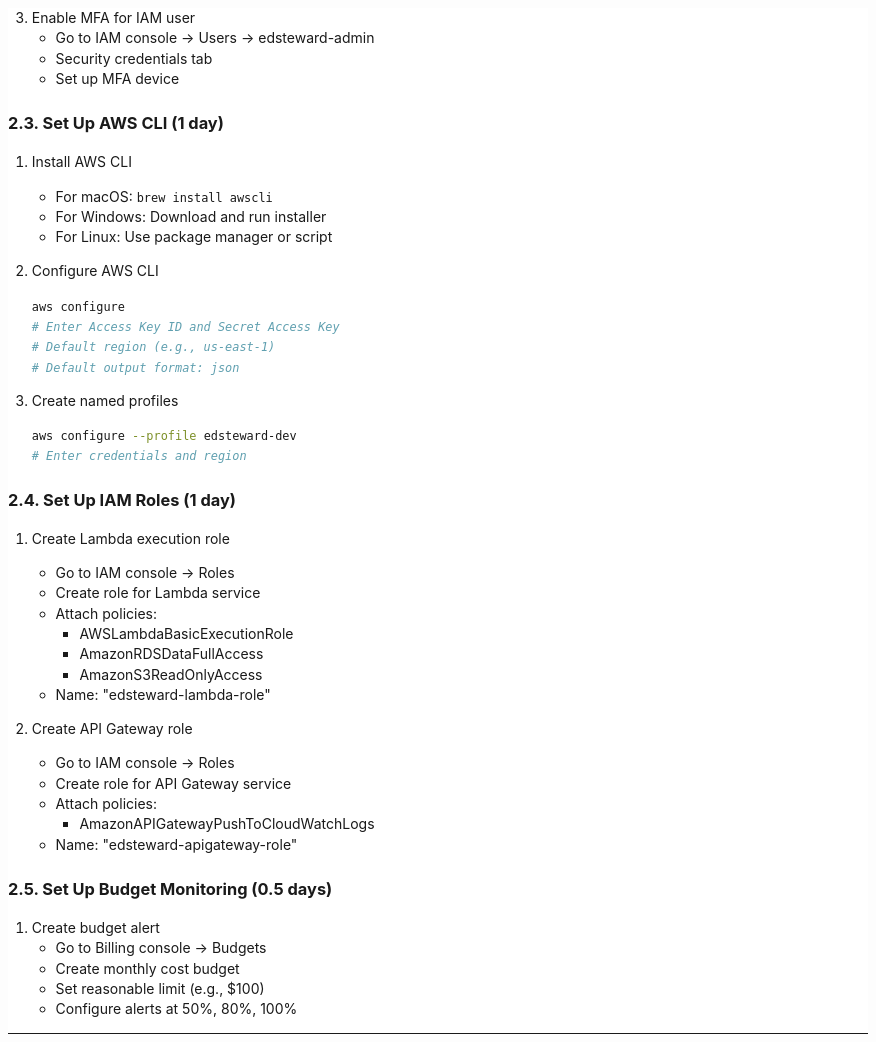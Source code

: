 3. Enable MFA for IAM user
   - Go to IAM console → Users → edsteward-admin
   - Security credentials tab
   - Set up MFA device

### 2.3. Set Up AWS CLI (1 day)

1. Install AWS CLI
   - For macOS: `brew install awscli`
   - For Windows: Download and run installer
   - For Linux: Use package manager or script

2. Configure AWS CLI
   ```bash
   aws configure
   # Enter Access Key ID and Secret Access Key
   # Default region (e.g., us-east-1)
   # Default output format: json
   ```

3. Create named profiles
   ```bash
   aws configure --profile edsteward-dev
   # Enter credentials and region
   ```

### 2.4. Set Up IAM Roles (1 day)

1. Create Lambda execution role
   - Go to IAM console → Roles
   - Create role for Lambda service
   - Attach policies:
     - AWSLambdaBasicExecutionRole
     - AmazonRDSDataFullAccess
     - AmazonS3ReadOnlyAccess
   - Name: "edsteward-lambda-role"

2. Create API Gateway role
   - Go to IAM console → Roles
   - Create role for API Gateway service
   - Attach policies:
     - AmazonAPIGatewayPushToCloudWatchLogs
   - Name: "edsteward-apigateway-role"

### 2.5. Set Up Budget Monitoring (0.5 days)

1. Create budget alert
   - Go to Billing console → Budgets
   - Create monthly cost budget
   - Set reasonable limit (e.g., $100)
   - Configure alerts at 50%, 80%, 100%

---
